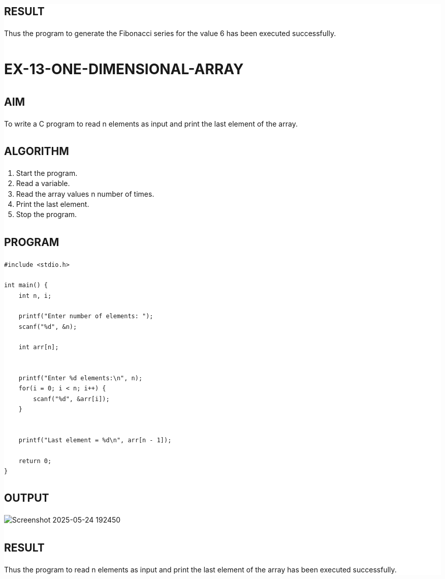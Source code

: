 ## RESULT
Thus the program to generate the Fibonacci series for the value 6 has been executed successfully.
 
 


# EX-13-ONE-DIMENSIONAL-ARRAY
## AIM
To write a C program to read n elements as input and print the last element of the array.

## ALGORITHM
1.	Start the program.
2.	Read a variable.
3.	Read the array values n number of times.
4.	Print the last element.
5.	Stop the program.

## PROGRAM
```
#include <stdio.h>

int main() {
    int n, i;

    printf("Enter number of elements: ");
    scanf("%d", &n);

    int arr[n]; 

   
    printf("Enter %d elements:\n", n);
    for(i = 0; i < n; i++) {
        scanf("%d", &arr[i]);
    }

    
    printf("Last element = %d\n", arr[n - 1]);

    return 0;
}
```
## OUTPUT

![Screenshot 2025-05-24 192450](https://github.com/user-attachments/assets/9e892a0a-3368-42c6-888c-25f5a9e3d809)

## RESULT
Thus the program to read n elements as input and print the last element of the array has been executed successfully.
 